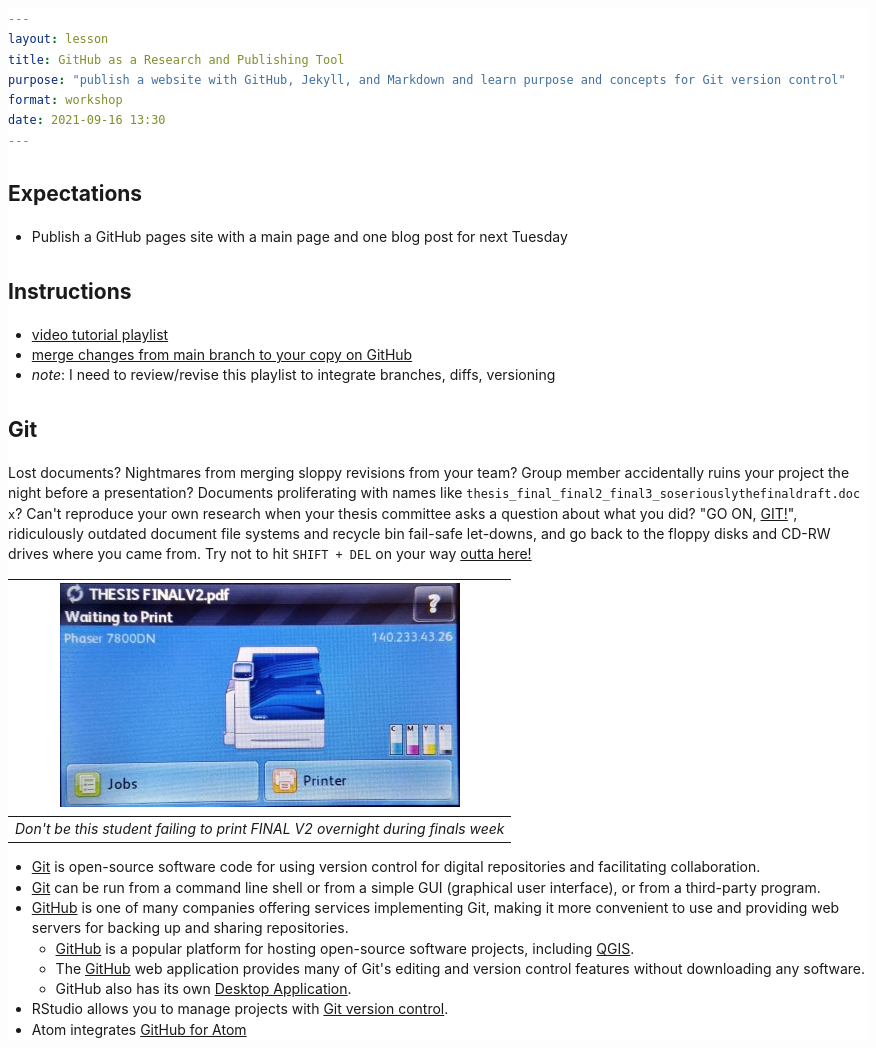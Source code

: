 ```yaml
---
layout: lesson
title: GitHub as a Research and Publishing Tool
purpose: "publish a website with GitHub, Jekyll, and Markdown and learn purpose and concepts for Git version control"
format: workshop
date: 2021-09-16 13:30
---
```


## Expectations

- Publish a GitHub pages site with a main page and one blog post for next Tuesday

## Instructions

- [video tutorial playlist](https://midd.hosted.panopto.com/Panopto/Pages/Sessions/List.aspx?folderID=42703aa9-d7bd-4189-bb1d-acd800ef84b5)
- [merge changes from main branch to your copy on GitHub](https://midd.hosted.panopto.com/Panopto/Pages/Viewer.aspx?id=584ec2bf-b7af-4aab-aa25-acef0043a9db)
- *note*: I need to review/revise this playlist to integrate branches, diffs, versioning

## Git

Lost documents? Nightmares from merging sloppy revisions from your team? Group member accidentally ruins your project the night before a presentation? Documents proliferating with names like `thesis_final_final2_final3_soseriouslythefinaldraft.docx`? Can't reproduce your own research when your thesis committee asks a question about what you did? "GO ON, [GIT!](https://git-scm.com/)", ridiculously outdated document file systems and recycle bin fail-safe let-downs, and go back to the floppy disks and CD-RW drives where you came from. Try not to hit `SHIFT + DEL` on your way [outta here!](https://www.youtube.com/c/fallontonight/search?query=go%20on%20git)

![Failing to print THESISFINALV2.pdf](/assets/thesis-final-v2.jpg) |
 :-: |
*Don't be this student failing to print FINAL V2 overnight during finals week* |

- [Git](https://git-scm.com/) is open-source software code for using version control for digital repositories and facilitating collaboration.
- [Git](https://git-scm.com/) can be run from a command line shell or from a simple GUI (graphical user interface), or from a third-party program.
- [GitHub](https://github.com) is one of many companies offering services implementing Git, making it more convenient to use and providing web servers for backing up and sharing repositories.
  - [GitHub](https://github.com) is a popular platform for hosting open-source software projects, including [QGIS](https://github.com/qgis/QGIS).
  - The [GitHub](https://github.com) web application provides many of Git's editing and version control features without downloading any software.
  - GitHub also has its own [Desktop Application](https://desktop.github.com/).
- RStudio allows you to manage projects with [Git version control](https://support.rstudio.com/hc/en-us/articles/200532077-Version-Control-with-Git-and-SVN).
- Atom integrates [GitHub for Atom](https://github.atom.io/)